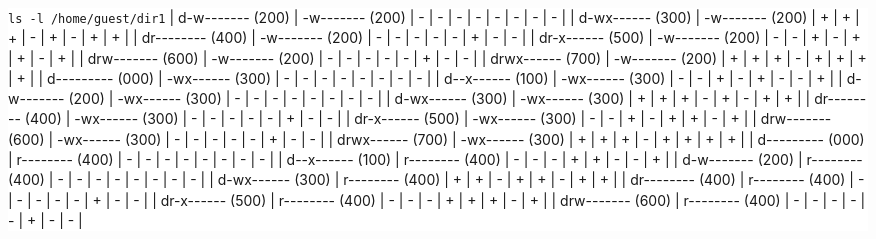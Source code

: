 ```ls -l /home/guest/dir1```
 | d-w------- (200) 	| -w------- (200) 	|        -       	|        -       	|       -       	|       -      	|          -         	|                -               	|            -           	|            -           	|
 | d-wx------ (300) 	| -w------- (200) 	|        +       	|        +       	|       +       	|       -      	|          +         	|                -               	|            +           	|            +           	|
 | dr-------- (400) 	| -w------- (200) 	|        -       	|        -       	|       -       	|       -      	|          -         	|                +               	|            -           	|            -           	|
 | dr-x------ (500) 	| -w------- (200) 	|        -       	|        -       	|       +       	|       -      	|          +         	|                +               	|            -           	|            +           	|
 | drw------- (600) 	| -w------- (200) 	|        -       	|        -       	|       -       	|       -      	|          -         	|                +               	|            -           	|            -           	|
 | drwx------ (700) 	| -w------- (200) 	|        +       	|        +       	|       +       	|       -      	|          +         	|                +               	|            +           	|            +           	|
 | d--------- (000) 	| -wx------ (300) 	|        -       	|        -       	|       -       	|       -      	|          -         	|                -               	|            -           	|            -           	|
 | d--x------ (100) 	| -wx------ (300) 	|        -       	|        -       	|       +       	|       -      	|          +         	|                -               	|            -           	|            +           	|
 | d-w------- (200) 	| -wx------ (300) 	|        -       	|        -       	|       -       	|       -      	|          -         	|                -               	|            -           	|            -           	|
 | d-wx------ (300) 	| -wx------ (300) 	|        +       	|        +       	|       +       	|       -      	|          +         	|                -               	|            +           	|            +           	|
 | dr-------- (400) 	| -wx------ (300) 	|        -       	|        -       	|       -       	|       -      	|          -         	|                +               	|            -           	|            -           	|
 | dr-x------ (500) 	| -wx------ (300) 	|        -       	|        -       	|       +       	|       -      	|          +         	|                +               	|            -           	|            +           	|
 | drw------- (600) 	| -wx------ (300) 	|        -       	|        -       	|       -       	|       -      	|          -         	|                +               	|            -           	|            -           	|
 | drwx------ (700) 	| -wx------ (300) 	|        +       	|        +       	|       +       	|       -      	|          +         	|                +               	|            +           	|            +           	|
 | d--------- (000) 	| r-------- (400) 	|        -       	|        -       	|       -       	|       -      	|          -         	|                -               	|            -           	|            -           	|
 | d--x------ (100) 	| r-------- (400) 	|        -       	|        -       	|       -       	|       +      	|          +         	|                -               	|            -           	|            +           	|
 | d-w------- (200) 	| r-------- (400) 	|        -       	|        -       	|       -       	|       -      	|          -         	|                -               	|            -           	|            -           	|
 | d-wx------ (300) 	| r-------- (400) 	|        +       	|        +       	|       -       	|       +      	|          +         	|                -               	|            +           	|            +           	|
 | dr-------- (400) 	| r-------- (400) 	|        -       	|        -       	|       -       	|       -      	|          -         	|                +               	|            -           	|            -           	|
 | dr-x------ (500) 	| r-------- (400) 	|        -       	|        -       	|       -       	|       +      	|          +         	|                +               	|            -           	|            +           	|
 | drw------- (600) 	| r-------- (400) 	|        -       	|        -       	|       -       	|       -      	|          -         	|                +               	|            -           	|            -           	|
```